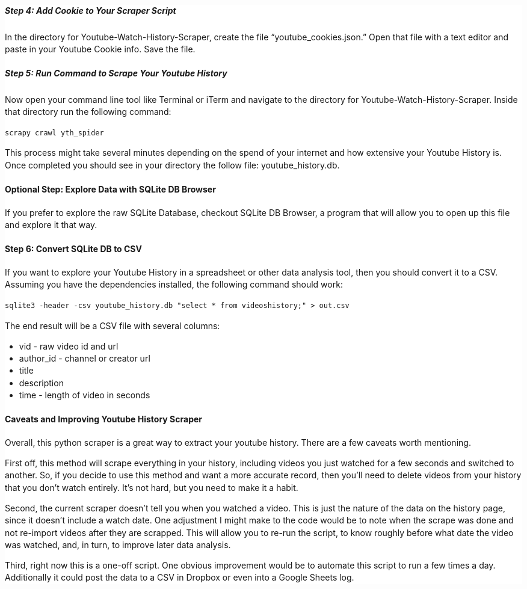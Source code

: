 ##### Step 4: Add Cookie to Your Scraper Script

In the directory for Youtube-Watch-History-Scraper, create the file “youtube_cookies.json.” Open that file with a text editor and paste in your Youtube Cookie info. Save the file.

##### Step 5: Run Command to Scrape Your Youtube History

Now open your command line tool like Terminal or iTerm and navigate to the directory for Youtube-Watch-History-Scraper. Inside that directory run the following command:

`scrapy crawl yth_spider`

This process might take several minutes depending on the spend of your internet and how extensive your Youtube History is. Once completed you should see in your directory the follow file: youtube_history.db.

#### Optional Step: Explore Data with SQLite DB Browser

If you prefer to explore the raw SQLite Database, checkout SQLite DB Browser, a program that will allow you to open up this file and explore it that way.

#### Step 6: Convert SQLite DB to CSV

If you want to explore your Youtube History in a spreadsheet or other data analysis tool, then you should convert it to a CSV. Assuming you have the dependencies installed, the following command should work:

`sqlite3 -header -csv youtube_history.db "select * from videoshistory;" > out.csv`

The end result will be a CSV file with several columns:

- vid - raw video id and url
- author_id - channel or creator url
- title
- description
- time - length of video in seconds

#### Caveats and Improving Youtube History Scraper

Overall, this python scraper is a great way to extract your youtube history. There are a few caveats worth mentioning.

First off, this method will scrape everything in your history, including videos you just watched for a few seconds and switched to another. So, if you decide to use this method and want a more accurate record, then you’ll need to delete videos from your history that you don’t watch entirely. It’s not hard, but you need to make it a habit.

Second, the current scraper doesn’t tell you when you watched a video. This is just the nature of the data on the history page, since it doesn’t include a watch date. One adjustment I might make to the code would be to note when the scrape was done and not re-import videos after they are scrapped. This will allow you to re-run the script, to know roughly before what date the video was watched, and, in turn, to improve later data analysis.

Third, right now this is a one-off script. One obvious improvement would be to automate this script to run a few times a day. Additionally it could post the data to a CSV in Dropbox or even into a Google Sheets log.
